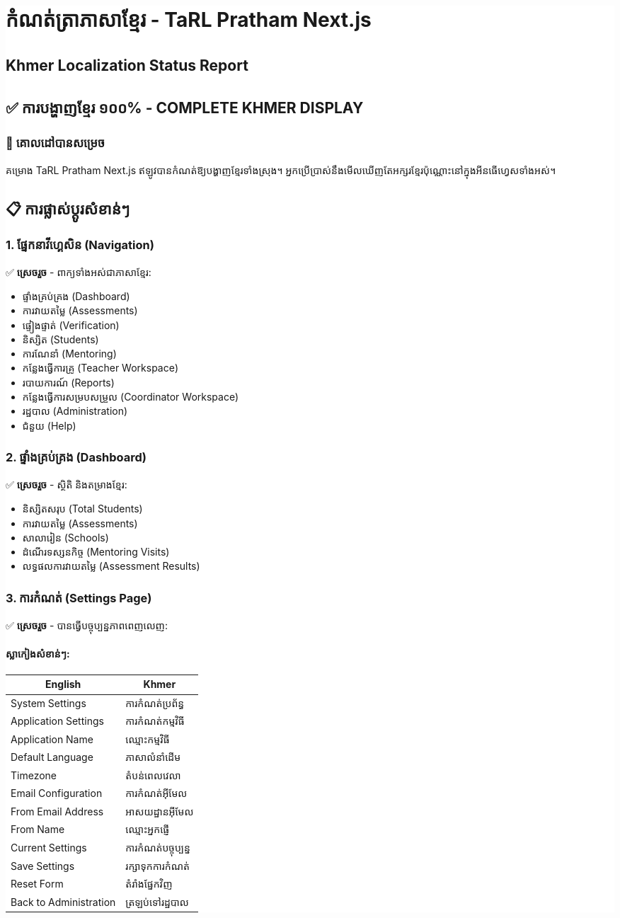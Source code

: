 # កំណត់ត្រាភាសាខ្មែរ - TaRL Pratham Next.js
## Khmer Localization Status Report

## ✅ **ការបង្ហាញខ្មែរ ១០០%** - COMPLETE KHMER DISPLAY

### 🎯 **គោលដៅបានសម្រេច**
គម្រោង TaRL Pratham Next.js ឥឡូវបានកំណត់ឱ្យបង្ហាញខ្មែរទាំងស្រុង។ អ្នកប្រើប្រាស់នឹងមើលឃើញតែអក្សរខ្មែរប៉ុណ្ណោះនៅក្នុងអីនធើហ្វេសទាំងអស់។

## 📋 **ការផ្លាស់ប្តូរសំខាន់ៗ**

### 1. **ផ្នែកនាវីហ្គេសិន (Navigation)**
✅ **ស្រេចរួច** - ពាក្យទាំងអស់ជាភាសាខ្មែរ:
- ផ្ទាំងគ្រប់គ្រង (Dashboard)
- ការវាយតម្លៃ (Assessments)
- ផ្ទៀងផ្ទាត់ (Verification)
- និស្សិត (Students)
- ការណែនាំ (Mentoring)
- កន្លែងធ្វើការគ្រូ (Teacher Workspace)
- របាយការណ៍ (Reports)
- កន្លែងធ្វើការសម្របសម្រួល (Coordinator Workspace)
- រដ្ឋបាល (Administration)
- ជំនួយ (Help)

### 2. **ផ្ទាំងគ្រប់គ្រង (Dashboard)**
✅ **ស្រេចរួច** - ស្ថិតិ និងតម្រាងខ្មែរ:
- និស្សិតសរុប (Total Students)
- ការវាយតម្លៃ (Assessments)
- សាលារៀន (Schools)
- ដំណើរទស្សនកិច្ច (Mentoring Visits)
- លទ្ធផលការវាយតម្លៃ (Assessment Results)

### 3. **ការកំណត់ (Settings Page)**
✅ **ស្រេចរួច** - បាន​ធ្វើបច្ចុប្បន្នភាពពេញលេញ:

#### **ស្លាកៀងសំខាន់ៗ:**
| English | Khmer |
|---------|-------|
| System Settings | ការកំណត់ប្រព័ន្ធ |
| Application Settings | ការកំណត់កម្មវិធី |
| Application Name | ឈ្មោះកម្មវិធី |
| Default Language | ភាសាលំនាំដើម |
| Timezone | តំបន់ពេលវេលា |
| Email Configuration | ការកំណត់អ៊ីមែល |
| From Email Address | អាសយដ្ឋានអ៊ីមែល |
| From Name | ឈ្មោះអ្នកផ្ញើ |
| Current Settings | ការកំណត់បច្ចុប្បន្ន |
| Save Settings | រក្សាទុកការកំណត់ |
| Reset Form | តំរាំងផ្នែកវិញ |
| Back to Administration | ត្រឡប់ទៅរដ្ឋបាល |
